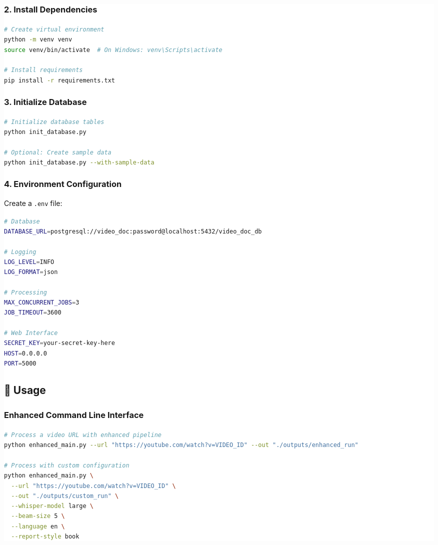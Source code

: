 ### 2. Install Dependencies
```bash
# Create virtual environment
python -m venv venv
source venv/bin/activate  # On Windows: venv\Scripts\activate

# Install requirements
pip install -r requirements.txt
```

### 3. Initialize Database
```bash
# Initialize database tables
python init_database.py

# Optional: Create sample data
python init_database.py --with-sample-data
```

### 4. Environment Configuration
Create a `.env` file:
```bash
# Database
DATABASE_URL=postgresql://video_doc:password@localhost:5432/video_doc_db

# Logging
LOG_LEVEL=INFO
LOG_FORMAT=json

# Processing
MAX_CONCURRENT_JOBS=3
JOB_TIMEOUT=3600

# Web Interface
SECRET_KEY=your-secret-key-here
HOST=0.0.0.0
PORT=5000
```

## 🎯 Usage

### Enhanced Command Line Interface
```bash
# Process a video URL with enhanced pipeline
python enhanced_main.py --url "https://youtube.com/watch?v=VIDEO_ID" --out "./outputs/enhanced_run"

# Process with custom configuration
python enhanced_main.py \
  --url "https://youtube.com/watch?v=VIDEO_ID" \
  --out "./outputs/custom_run" \
  --whisper-model large \
  --beam-size 5 \
  --language en \
  --report-style book
```
